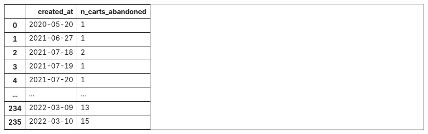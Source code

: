 


<div>
<style scoped>
    .dataframe tbody tr th:only-of-type {
        vertical-align: middle;
    }

    .dataframe tbody tr th {
        vertical-align: top;
    }

    .dataframe thead th {
        text-align: right;
    }
</style>
<table border="1" class="dataframe">
  <thead>
    <tr style="text-align: right;">
      <th></th>
      <th>created_at</th>
      <th>n_carts_abandoned</th>
    </tr>
  </thead>
  <tbody>
    <tr>
      <th>0</th>
      <td>2020-05-20</td>
      <td>1</td>
    </tr>
    <tr>
      <th>1</th>
      <td>2021-06-27</td>
      <td>1</td>
    </tr>
    <tr>
      <th>2</th>
      <td>2021-07-18</td>
      <td>2</td>
    </tr>
    <tr>
      <th>3</th>
      <td>2021-07-19</td>
      <td>1</td>
    </tr>
    <tr>
      <th>4</th>
      <td>2021-07-20</td>
      <td>1</td>
    </tr>
    <tr>
      <th>...</th>
      <td>...</td>
      <td>...</td>
    </tr>
    <tr>
      <th>234</th>
      <td>2022-03-09</td>
      <td>13</td>
    </tr>
    <tr>
      <th>235</th>
      <td>2022-03-10</td>
      <td>15</td>
    </tr>
